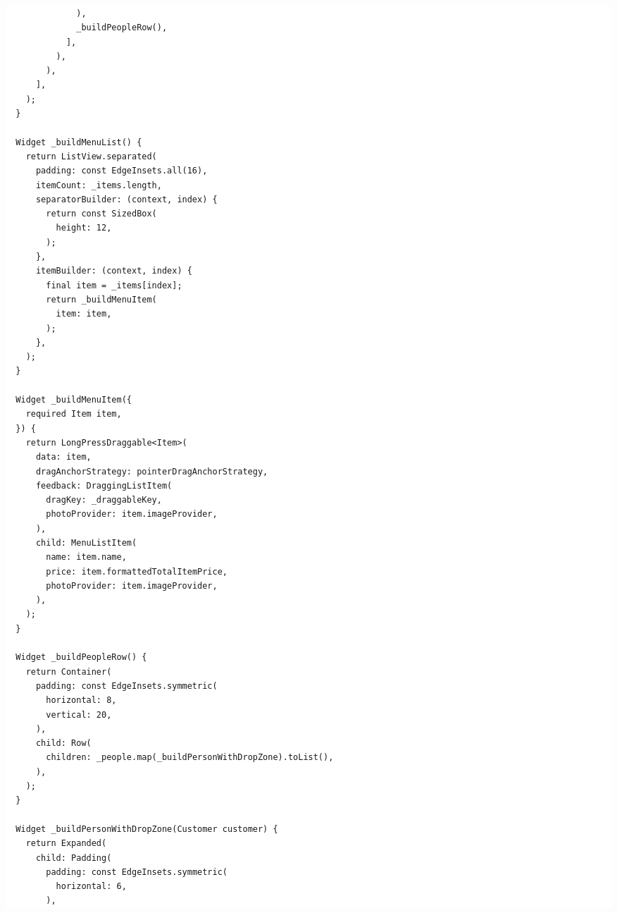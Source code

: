 ```dartpad title="Flutter drag a widget hands-on example in DartPad" run="true"
              ),
              _buildPeopleRow(),
            ],
          ),
        ),
      ],
    );
  }

  Widget _buildMenuList() {
    return ListView.separated(
      padding: const EdgeInsets.all(16),
      itemCount: _items.length,
      separatorBuilder: (context, index) {
        return const SizedBox(
          height: 12,
        );
      },
      itemBuilder: (context, index) {
        final item = _items[index];
        return _buildMenuItem(
          item: item,
        );
      },
    );
  }

  Widget _buildMenuItem({
    required Item item,
  }) {
    return LongPressDraggable<Item>(
      data: item,
      dragAnchorStrategy: pointerDragAnchorStrategy,
      feedback: DraggingListItem(
        dragKey: _draggableKey,
        photoProvider: item.imageProvider,
      ),
      child: MenuListItem(
        name: item.name,
        price: item.formattedTotalItemPrice,
        photoProvider: item.imageProvider,
      ),
    );
  }

  Widget _buildPeopleRow() {
    return Container(
      padding: const EdgeInsets.symmetric(
        horizontal: 8,
        vertical: 20,
      ),
      child: Row(
        children: _people.map(_buildPersonWithDropZone).toList(),
      ),
    );
  }

  Widget _buildPersonWithDropZone(Customer customer) {
    return Expanded(
      child: Padding(
        padding: const EdgeInsets.symmetric(
          horizontal: 6,
        ),
```

[`pointerDragAnchorStrategy`]: {{site.api}}/flutter/widgets/pointerDragAnchorStrategy.html
[`LongPressDraggable`]: {{site.api}}/flutter/widgets/LongPressDraggable-class.html